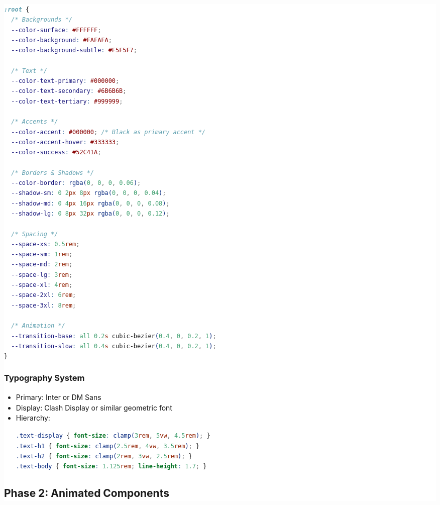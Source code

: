 ```css
:root {
  /* Backgrounds */
  --color-surface: #FFFFFF;
  --color-background: #FAFAFA;
  --color-background-subtle: #F5F5F7;
  
  /* Text */
  --color-text-primary: #000000;
  --color-text-secondary: #6B6B6B;
  --color-text-tertiary: #999999;
  
  /* Accents */
  --color-accent: #000000; /* Black as primary accent */
  --color-accent-hover: #333333;
  --color-success: #52C41A;
  
  /* Borders & Shadows */
  --color-border: rgba(0, 0, 0, 0.06);
  --shadow-sm: 0 2px 8px rgba(0, 0, 0, 0.04);
  --shadow-md: 0 4px 16px rgba(0, 0, 0, 0.08);
  --shadow-lg: 0 8px 32px rgba(0, 0, 0, 0.12);
  
  /* Spacing */
  --space-xs: 0.5rem;
  --space-sm: 1rem;
  --space-md: 2rem;
  --space-lg: 3rem;
  --space-xl: 4rem;
  --space-2xl: 6rem;
  --space-3xl: 8rem;
  
  /* Animation */
  --transition-base: all 0.2s cubic-bezier(0.4, 0, 0.2, 1);
  --transition-slow: all 0.4s cubic-bezier(0.4, 0, 0.2, 1);
}
```

### Typography System

- Primary: Inter or DM Sans
- Display: Clash Display or similar geometric font
- Hierarchy:
  ```css
  .text-display { font-size: clamp(3rem, 5vw, 4.5rem); }
  .text-h1 { font-size: clamp(2.5rem, 4vw, 3.5rem); }
  .text-h2 { font-size: clamp(2rem, 3vw, 2.5rem); }
  .text-body { font-size: 1.125rem; line-height: 1.7; }
  ```


## Phase 2: Animated Components
